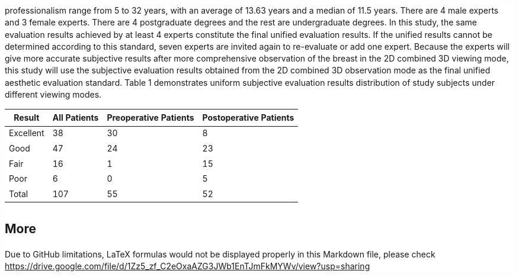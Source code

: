 professionalism range from 5 to 32 years, with an average of 13.63 years and
a median of 11.5 years. There are 4 male experts and 3 female experts.
There are 4 postgraduate degrees and the rest are undergraduate degrees. In
this study, the same evaluation results achieved by at least 4 experts constitute the final unified evaluation results. If the unified results cannot be
determined according to this standard, seven experts are invited again to
re-evaluate or add one expert. Because the experts will give more accurate
subjective results after more comprehensive observation of the breast in the
2D combined 3D viewing mode, this study will use the subjective evaluation
results obtained from the 2D combined 3D observation mode as the final
unified aesthetic evaluation standard. Table 1 demonstrates uniform subjective evaluation results distribution of study subjects under different viewing
modes.

| Result    | All Patients | Preoperative Patients | Postoperative Patients |
|-----------|--------------|-----------------------|------------------------|
| Excellent | 38           | 30                    | 8                      |
| Good      | 47           | 24                    | 23                     |
| Fair      | 16           | 1                     | 15                     |
| Poor      | 6            | 0                     | 5                      |
| Total     | 107          | 55                    | 52                     |

## More

Due to GitHub limitations, LaTeX formulas would not be displayed properly in this Markdown file, please check <https://drive.google.com/file/d/1Zz5_zf_C2eOxaAZG3JWb1EnTJmFkMYWv/view?usp=sharing>
